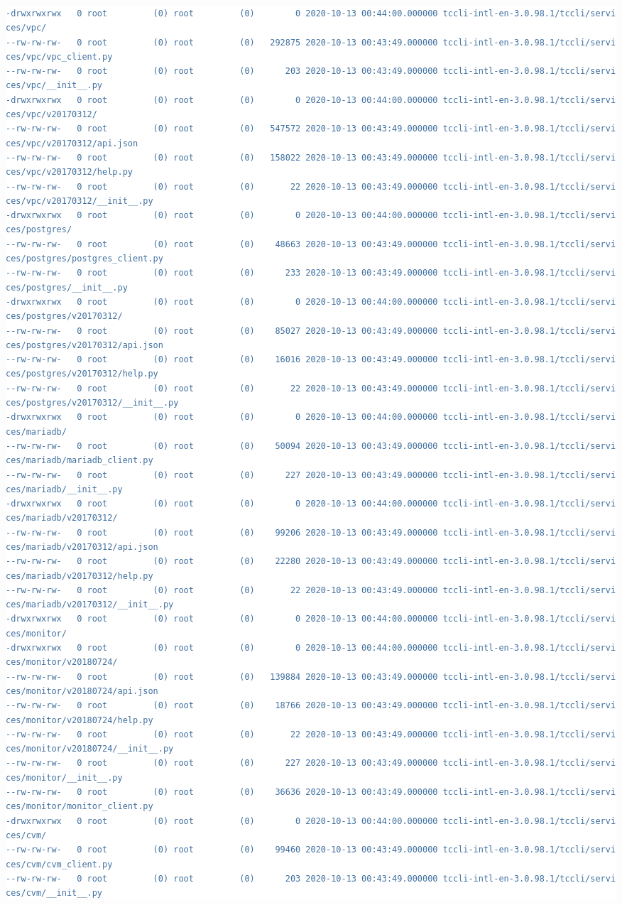 ```diff
-drwxrwxrwx   0 root         (0) root         (0)        0 2020-10-13 00:44:00.000000 tccli-intl-en-3.0.98.1/tccli/services/vpc/
--rw-rw-rw-   0 root         (0) root         (0)   292875 2020-10-13 00:43:49.000000 tccli-intl-en-3.0.98.1/tccli/services/vpc/vpc_client.py
--rw-rw-rw-   0 root         (0) root         (0)      203 2020-10-13 00:43:49.000000 tccli-intl-en-3.0.98.1/tccli/services/vpc/__init__.py
-drwxrwxrwx   0 root         (0) root         (0)        0 2020-10-13 00:44:00.000000 tccli-intl-en-3.0.98.1/tccli/services/vpc/v20170312/
--rw-rw-rw-   0 root         (0) root         (0)   547572 2020-10-13 00:43:49.000000 tccli-intl-en-3.0.98.1/tccli/services/vpc/v20170312/api.json
--rw-rw-rw-   0 root         (0) root         (0)   158022 2020-10-13 00:43:49.000000 tccli-intl-en-3.0.98.1/tccli/services/vpc/v20170312/help.py
--rw-rw-rw-   0 root         (0) root         (0)       22 2020-10-13 00:43:49.000000 tccli-intl-en-3.0.98.1/tccli/services/vpc/v20170312/__init__.py
-drwxrwxrwx   0 root         (0) root         (0)        0 2020-10-13 00:44:00.000000 tccli-intl-en-3.0.98.1/tccli/services/postgres/
--rw-rw-rw-   0 root         (0) root         (0)    48663 2020-10-13 00:43:49.000000 tccli-intl-en-3.0.98.1/tccli/services/postgres/postgres_client.py
--rw-rw-rw-   0 root         (0) root         (0)      233 2020-10-13 00:43:49.000000 tccli-intl-en-3.0.98.1/tccli/services/postgres/__init__.py
-drwxrwxrwx   0 root         (0) root         (0)        0 2020-10-13 00:44:00.000000 tccli-intl-en-3.0.98.1/tccli/services/postgres/v20170312/
--rw-rw-rw-   0 root         (0) root         (0)    85027 2020-10-13 00:43:49.000000 tccli-intl-en-3.0.98.1/tccli/services/postgres/v20170312/api.json
--rw-rw-rw-   0 root         (0) root         (0)    16016 2020-10-13 00:43:49.000000 tccli-intl-en-3.0.98.1/tccli/services/postgres/v20170312/help.py
--rw-rw-rw-   0 root         (0) root         (0)       22 2020-10-13 00:43:49.000000 tccli-intl-en-3.0.98.1/tccli/services/postgres/v20170312/__init__.py
-drwxrwxrwx   0 root         (0) root         (0)        0 2020-10-13 00:44:00.000000 tccli-intl-en-3.0.98.1/tccli/services/mariadb/
--rw-rw-rw-   0 root         (0) root         (0)    50094 2020-10-13 00:43:49.000000 tccli-intl-en-3.0.98.1/tccli/services/mariadb/mariadb_client.py
--rw-rw-rw-   0 root         (0) root         (0)      227 2020-10-13 00:43:49.000000 tccli-intl-en-3.0.98.1/tccli/services/mariadb/__init__.py
-drwxrwxrwx   0 root         (0) root         (0)        0 2020-10-13 00:44:00.000000 tccli-intl-en-3.0.98.1/tccli/services/mariadb/v20170312/
--rw-rw-rw-   0 root         (0) root         (0)    99206 2020-10-13 00:43:49.000000 tccli-intl-en-3.0.98.1/tccli/services/mariadb/v20170312/api.json
--rw-rw-rw-   0 root         (0) root         (0)    22280 2020-10-13 00:43:49.000000 tccli-intl-en-3.0.98.1/tccli/services/mariadb/v20170312/help.py
--rw-rw-rw-   0 root         (0) root         (0)       22 2020-10-13 00:43:49.000000 tccli-intl-en-3.0.98.1/tccli/services/mariadb/v20170312/__init__.py
-drwxrwxrwx   0 root         (0) root         (0)        0 2020-10-13 00:44:00.000000 tccli-intl-en-3.0.98.1/tccli/services/monitor/
-drwxrwxrwx   0 root         (0) root         (0)        0 2020-10-13 00:44:00.000000 tccli-intl-en-3.0.98.1/tccli/services/monitor/v20180724/
--rw-rw-rw-   0 root         (0) root         (0)   139884 2020-10-13 00:43:49.000000 tccli-intl-en-3.0.98.1/tccli/services/monitor/v20180724/api.json
--rw-rw-rw-   0 root         (0) root         (0)    18766 2020-10-13 00:43:49.000000 tccli-intl-en-3.0.98.1/tccli/services/monitor/v20180724/help.py
--rw-rw-rw-   0 root         (0) root         (0)       22 2020-10-13 00:43:49.000000 tccli-intl-en-3.0.98.1/tccli/services/monitor/v20180724/__init__.py
--rw-rw-rw-   0 root         (0) root         (0)      227 2020-10-13 00:43:49.000000 tccli-intl-en-3.0.98.1/tccli/services/monitor/__init__.py
--rw-rw-rw-   0 root         (0) root         (0)    36636 2020-10-13 00:43:49.000000 tccli-intl-en-3.0.98.1/tccli/services/monitor/monitor_client.py
-drwxrwxrwx   0 root         (0) root         (0)        0 2020-10-13 00:44:00.000000 tccli-intl-en-3.0.98.1/tccli/services/cvm/
--rw-rw-rw-   0 root         (0) root         (0)    99460 2020-10-13 00:43:49.000000 tccli-intl-en-3.0.98.1/tccli/services/cvm/cvm_client.py
--rw-rw-rw-   0 root         (0) root         (0)      203 2020-10-13 00:43:49.000000 tccli-intl-en-3.0.98.1/tccli/services/cvm/__init__.py
```